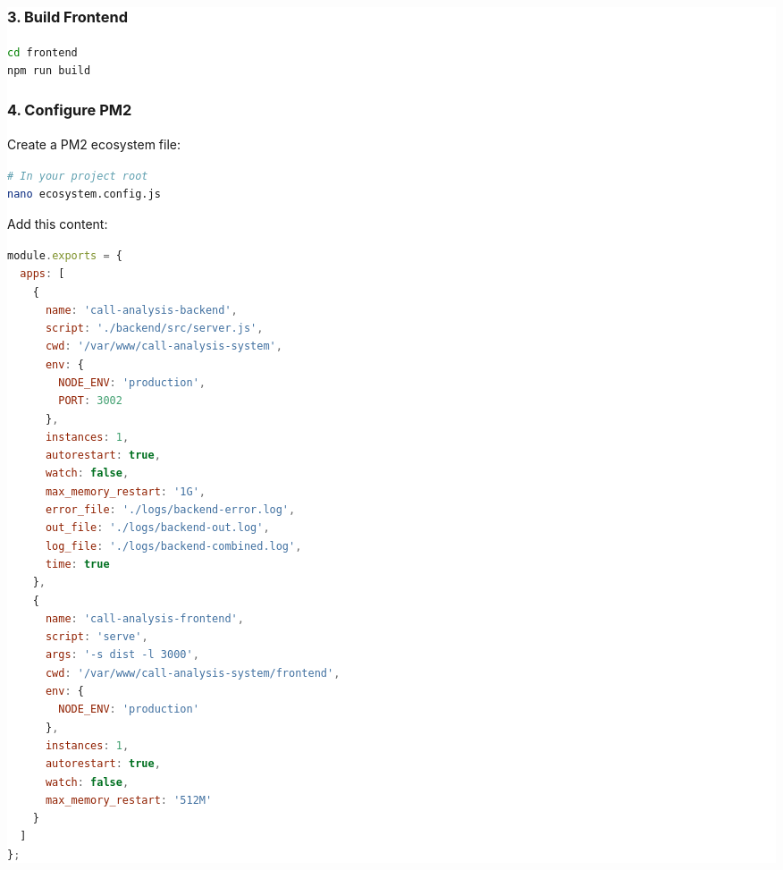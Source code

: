 ### 3. Build Frontend

```bash
cd frontend
npm run build
```

### 4. Configure PM2

Create a PM2 ecosystem file:

```bash
# In your project root
nano ecosystem.config.js
```

Add this content:

```javascript
module.exports = {
  apps: [
    {
      name: 'call-analysis-backend',
      script: './backend/src/server.js',
      cwd: '/var/www/call-analysis-system',
      env: {
        NODE_ENV: 'production',
        PORT: 3002
      },
      instances: 1,
      autorestart: true,
      watch: false,
      max_memory_restart: '1G',
      error_file: './logs/backend-error.log',
      out_file: './logs/backend-out.log',
      log_file: './logs/backend-combined.log',
      time: true
    },
    {
      name: 'call-analysis-frontend',
      script: 'serve',
      args: '-s dist -l 3000',
      cwd: '/var/www/call-analysis-system/frontend',
      env: {
        NODE_ENV: 'production'
      },
      instances: 1,
      autorestart: true,
      watch: false,
      max_memory_restart: '512M'
    }
  ]
};
```
